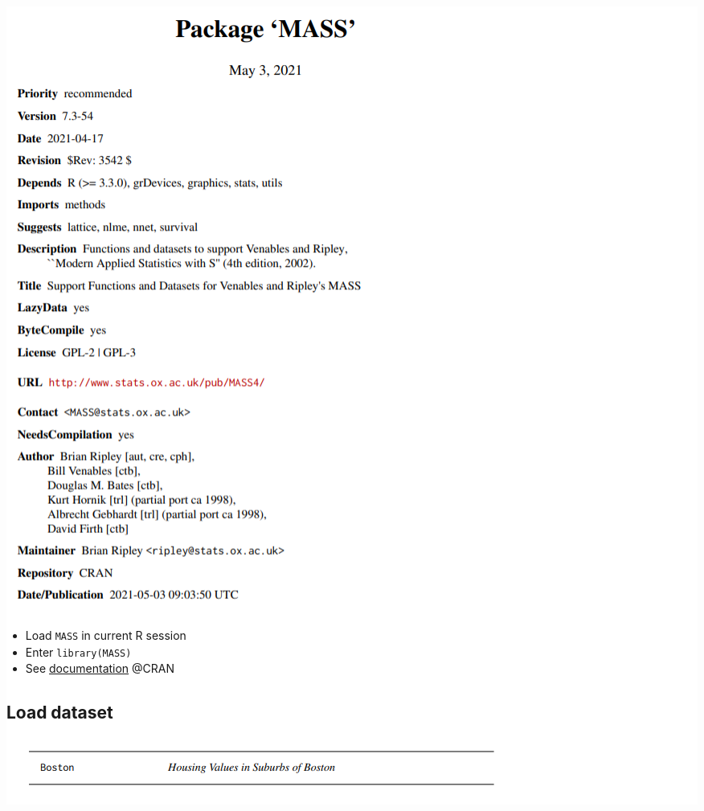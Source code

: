 ![img](./img/MASS1.png)

-   Load `MASS` in current R session
-   Enter `library(MASS)`
-   See [documentation](https://cran.r-project.org/package=MASS) @CRAN


## Load dataset

![img](./img/MASS2.png)
